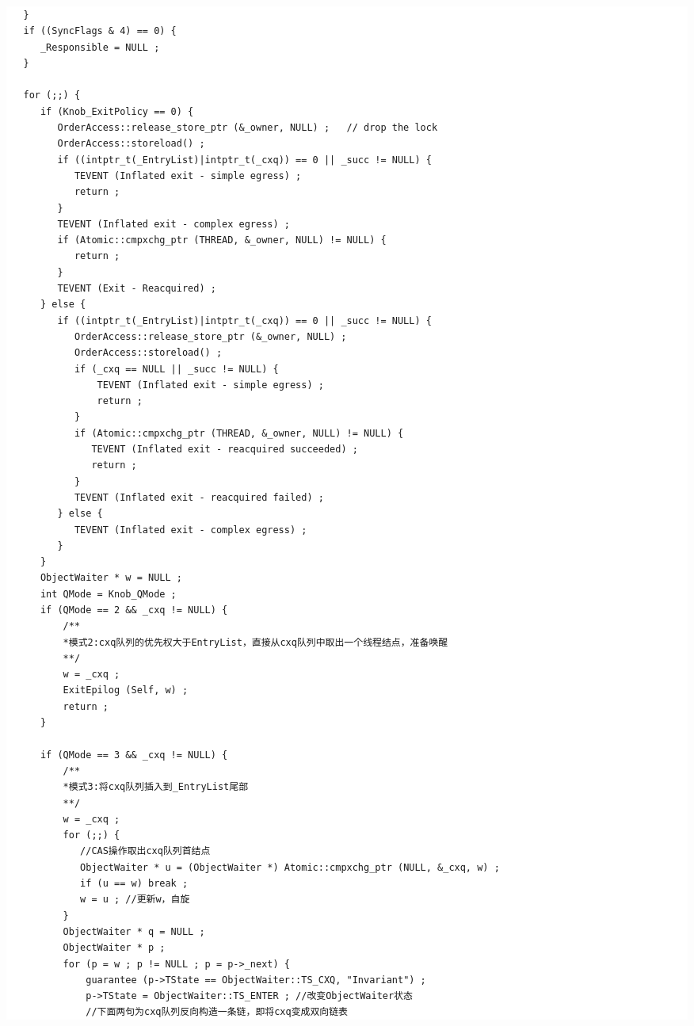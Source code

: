 ```
   }
   if ((SyncFlags & 4) == 0) {
      _Responsible = NULL ;
   }

   for (;;) {
      if (Knob_ExitPolicy == 0) {
         OrderAccess::release_store_ptr (&_owner, NULL) ;   // drop the lock
         OrderAccess::storeload() ;                         
         if ((intptr_t(_EntryList)|intptr_t(_cxq)) == 0 || _succ != NULL) {
            TEVENT (Inflated exit - simple egress) ;
            return ;
         }
         TEVENT (Inflated exit - complex egress) ;
         if (Atomic::cmpxchg_ptr (THREAD, &_owner, NULL) != NULL) {
            return ;
         }
         TEVENT (Exit - Reacquired) ;
      } else {
         if ((intptr_t(_EntryList)|intptr_t(_cxq)) == 0 || _succ != NULL) {
            OrderAccess::release_store_ptr (&_owner, NULL) ;  
            OrderAccess::storeload() ;
            if (_cxq == NULL || _succ != NULL) {
                TEVENT (Inflated exit - simple egress) ;
                return ;
            }
            if (Atomic::cmpxchg_ptr (THREAD, &_owner, NULL) != NULL) {
               TEVENT (Inflated exit - reacquired succeeded) ;
               return ;
            }
            TEVENT (Inflated exit - reacquired failed) ;
         } else {
            TEVENT (Inflated exit - complex egress) ;
         }
      }
      ObjectWaiter * w = NULL ;
      int QMode = Knob_QMode ;
      if (QMode == 2 && _cxq != NULL) {
          /**
          *模式2:cxq队列的优先权大于EntryList，直接从cxq队列中取出一个线程结点，准备唤醒
          **/
          w = _cxq ;
          ExitEpilog (Self, w) ;
          return ;
      }

      if (QMode == 3 && _cxq != NULL) {
          /**
          *模式3:将cxq队列插入到_EntryList尾部
          **/
          w = _cxq ;
          for (;;) {
             //CAS操作取出cxq队列首结点
             ObjectWaiter * u = (ObjectWaiter *) Atomic::cmpxchg_ptr (NULL, &_cxq, w) ;
             if (u == w) break ;
             w = u ; //更新w，自旋
          }
          ObjectWaiter * q = NULL ;
          ObjectWaiter * p ;
          for (p = w ; p != NULL ; p = p->_next) {
              guarantee (p->TState == ObjectWaiter::TS_CXQ, "Invariant") ;
              p->TState = ObjectWaiter::TS_ENTER ; //改变ObjectWaiter状态
              //下面两句为cxq队列反向构造一条链，即将cxq变成双向链表
```